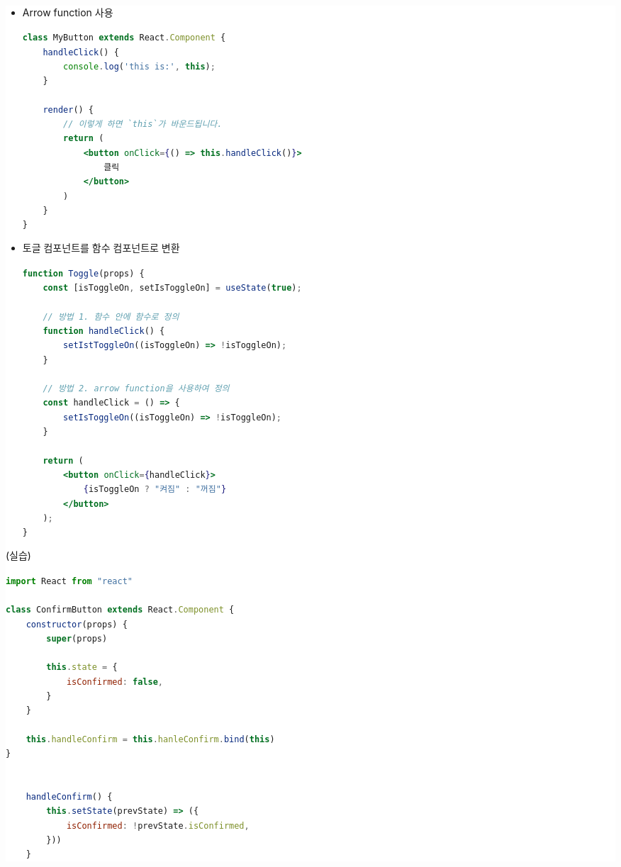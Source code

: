 - Arrow function 사용
  
  ```jsx
  class MyButton extends React.Component {
      handleClick() {
          console.log('this is:', this);
      }
  
      render() {
          // 이렇게 하면 `this`가 바운드됩니다.
          return (
              <button onClick={() => this.handleClick()}>
                  클릭
              </button>
          )
      }
  }
  ```

- 토글 컴포넌트를 함수 컴포넌트로 변환
  
  ```jsx
  function Toggle(props) {
      const [isToggleOn, setIsToggleOn] = useState(true);
  
      // 방법 1. 함수 안에 함수로 정의
      function handleClick() {
          setIstToggleOn((isToggleOn) => !isToggleOn);
      }
  
      // 방법 2. arrow function을 사용하여 정의
      const handleClick = () => {
          setIsToggleOn((isToggleOn) => !isToggleOn);
      }
  
      return (
          <button onClick={handleClick}>
              {isToggleOn ? "켜짐" : "꺼짐"}
          </button>
      );
  }
  ```

(실습)

```jsx
import React from "react"

class ConfirmButton extends React.Component {
    constructor(props) {
        super(props)

        this.state = {
            isConfirmed: false,
        }
    }

    this.handleConfirm = this.hanleConfirm.bind(this)
}


    handleConfirm() {
        this.setState(prevState) => ({
            isConfirmed: !prevState.isConfirmed,  
        }))
    }

```